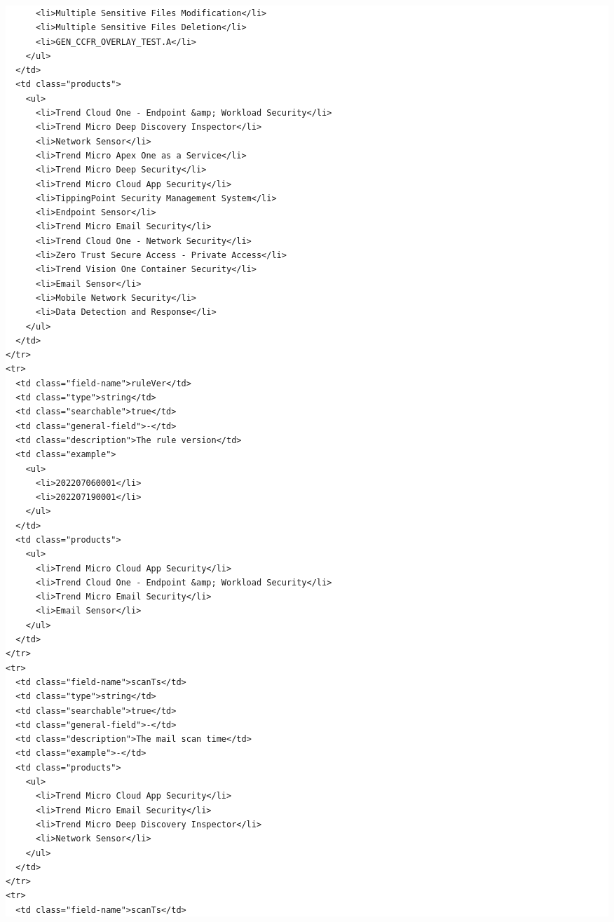           <li>Multiple Sensitive Files Modification</li>
          <li>Multiple Sensitive Files Deletion</li>
          <li>GEN_CCFR_OVERLAY_TEST.A</li>
        </ul>
      </td>
      <td class="products">
        <ul>
          <li>Trend Cloud One - Endpoint &amp; Workload Security</li>
          <li>Trend Micro Deep Discovery Inspector</li>
          <li>Network Sensor</li>
          <li>Trend Micro Apex One as a Service</li>
          <li>Trend Micro Deep Security</li>
          <li>Trend Micro Cloud App Security</li>
          <li>TippingPoint Security Management System</li>
          <li>Endpoint Sensor</li>
          <li>Trend Micro Email Security</li>
          <li>Trend Cloud One - Network Security</li>
          <li>Zero Trust Secure Access - Private Access</li>
          <li>Trend Vision One Container Security</li>
          <li>Email Sensor</li>
          <li>Mobile Network Security</li>
          <li>Data Detection and Response</li>
        </ul>
      </td>
    </tr>
    <tr>
      <td class="field-name">ruleVer</td>
      <td class="type">string</td>
      <td class="searchable">true</td>
      <td class="general-field">-</td>
      <td class="description">The rule version</td>
      <td class="example">
        <ul>
          <li>202207060001</li>
          <li>202207190001</li>
        </ul>
      </td>
      <td class="products">
        <ul>
          <li>Trend Micro Cloud App Security</li>
          <li>Trend Cloud One - Endpoint &amp; Workload Security</li>
          <li>Trend Micro Email Security</li>
          <li>Email Sensor</li>
        </ul>
      </td>
    </tr>
    <tr>
      <td class="field-name">scanTs</td>
      <td class="type">string</td>
      <td class="searchable">true</td>
      <td class="general-field">-</td>
      <td class="description">The mail scan time</td>
      <td class="example">-</td>
      <td class="products">
        <ul>
          <li>Trend Micro Cloud App Security</li>
          <li>Trend Micro Email Security</li>
          <li>Trend Micro Deep Discovery Inspector</li>
          <li>Network Sensor</li>
        </ul>
      </td>
    </tr>
    <tr>
      <td class="field-name">scanTs</td>
